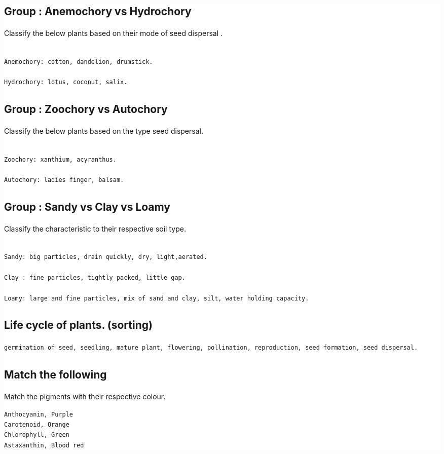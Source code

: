 ## Group : Anemochory vs Hydrochory 

Classify the below plants based on their mode of seed dispersal .

```

Anemochory: cotton, dandelion, drumstick.

Hydrochory: lotus, coconut, salix.

```

## Group : Zoochory vs Autochory

Classify the below plants based on the type seed dispersal.

```

Zoochory: xanthium, acyranthus.

Autochory: ladies finger, balsam.

```
 
## Group : Sandy vs Clay vs Loamy

Classify the characteristic to their respective soil type.

```

Sandy: big particles, drain quickly, dry, light,aerated.

Clay : fine particles, tightly packed, little gap.

Loamy: large and fine particles, mix of sand and clay, silt, water holding capacity.

```

## Life cycle of plants. (sorting)

```
germination of seed, seedling, mature plant, flowering, pollination, reproduction, seed formation, seed dispersal.

```
## Match the following

Match the pigments with their respective colour.

```
Anthocyanin, Purple
Carotenoid, Orange
Chlorophyll, Green
Astaxanthin, Blood red

```
